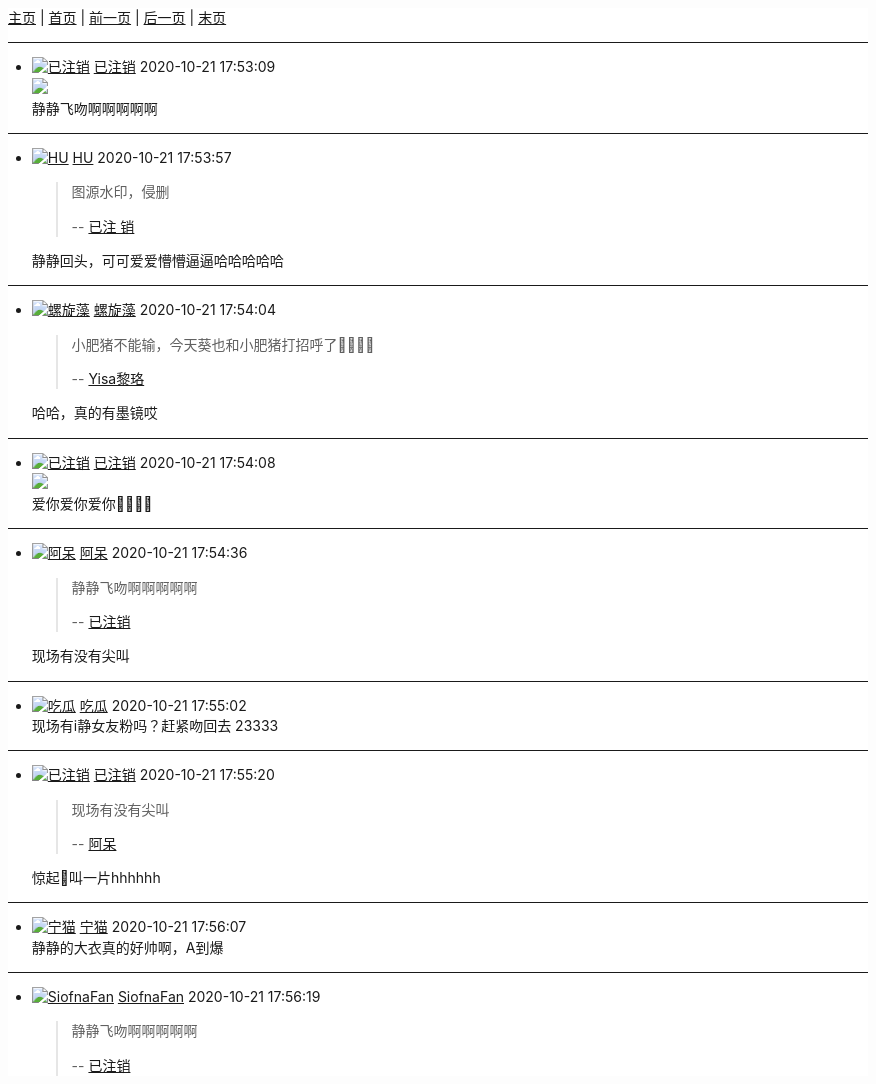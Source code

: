
[主页](./main.md "main.md") | [首页](./comments1-100.md "comments1-100.md") | [前一页](./comments3101-3200.md "comments3101-3200.md") | [后一页](./comments3301-3400.md "comments3301-3400.md") | [末页](./comments10601-10700.md "comments10601-10700.md")  

---
* [![已注销](https://img1.doubanio.com/icon/u187860590-7.jpg)](https://www.douban.com/people/187860590/)    [已注销](https://www.douban.com/people/187860590/)    2020-10-21 17:53:09  
  ![](https://img9.doubanio.com/view/richtext/large/public/p33696804.jpg)  
  静静飞吻啊啊啊啊啊  
---
* [![HU](https://img2.doubanio.com/icon/u217517606-3.jpg)](https://www.douban.com/people/217517606/)    [HU](https://www.douban.com/people/217517606/)    2020-10-21 17:53:57  
  >图源水印，侵删  
  >
  >-- [已注 销](https://www.douban.com/people/155947097/)  
  
  静静回头，可可爱爱懵懵逼逼哈哈哈哈哈  
---
* [![螺旋藻](https://img3.doubanio.com/icon/u66268315-1.jpg)](https://www.douban.com/people/66268315/)    [螺旋藻](https://www.douban.com/people/66268315/)    2020-10-21 17:54:04  
  >小肥猪不能输，今天葵也和小肥猪打招呼了🍋🍋🍋🍋  
  >
  >-- [Yisa黎珞](https://www.douban.com/people/217273308/)  
  
  哈哈，真的有墨镜哎  
---
* [![已注销](https://img1.doubanio.com/icon/u187860590-7.jpg)](https://www.douban.com/people/187860590/)    [已注销](https://www.douban.com/people/187860590/)    2020-10-21 17:54:08  
  ![](https://img1.doubanio.com/view/richtext/large/public/p33696889.jpg)  
  爱你爱你爱你🧡🧡🧡🧡  
---
* [![阿呆](https://img3.doubanio.com/icon/u223579792-1.jpg)](https://www.douban.com/people/223579792/)    [阿呆](https://www.douban.com/people/223579792/)    2020-10-21 17:54:36  
  >静静飞吻啊啊啊啊啊  
  >
  >-- [已注销](https://www.douban.com/people/187860590/)  
  
  现场有没有尖叫  
---
* [![吃瓜](https://img2.doubanio.com/icon/u219893584-2.jpg)](https://www.douban.com/people/219893584/)    [吃瓜](https://www.douban.com/people/219893584/)    2020-10-21 17:55:02  
  现场有i静女友粉吗？赶紧吻回去 23333  
---
* [![已注销](https://img1.doubanio.com/icon/u187860590-7.jpg)](https://www.douban.com/people/187860590/)    [已注销](https://www.douban.com/people/187860590/)    2020-10-21 17:55:20  
  >现场有没有尖叫  
  >
  >-- [阿呆](https://www.douban.com/people/223579792/)  
  
  惊起🐔叫一片hhhhhh  
---
* [![宁猫](https://img9.doubanio.com/icon/u179597455-16.jpg)](https://www.douban.com/people/179597455/)    [宁猫](https://www.douban.com/people/179597455/)    2020-10-21 17:56:07  
  静静的大衣真的好帅啊，A到爆  
---
* [![SiofnaFan](https://img2.doubanio.com/icon/u180076918-2.jpg)](https://www.douban.com/people/180076918/)    [SiofnaFan](https://www.douban.com/people/180076918/)    2020-10-21 17:56:19  
  >静静飞吻啊啊啊啊啊  
  >
  >-- [已注销](https://www.douban.com/people/187860590/)  
  
